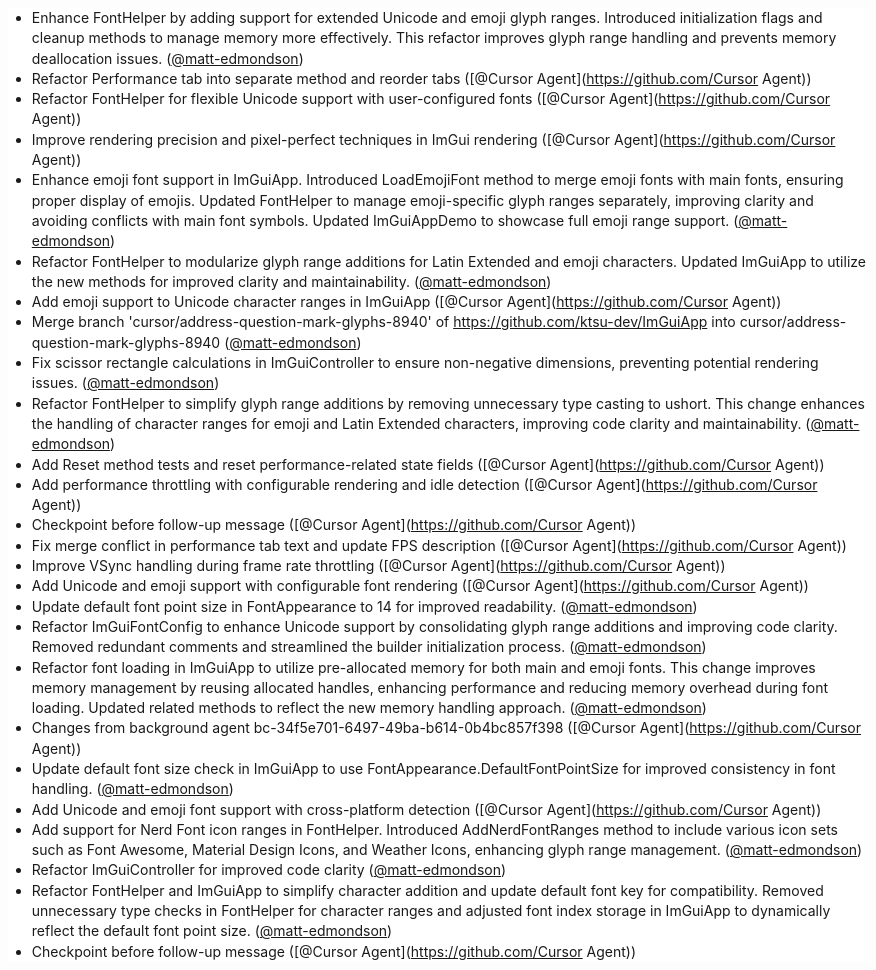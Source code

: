 - Enhance FontHelper by adding support for extended Unicode and emoji glyph ranges. Introduced initialization flags and cleanup methods to manage memory more effectively. This refactor improves glyph range handling and prevents memory deallocation issues. ([@matt-edmondson](https://github.com/matt-edmondson))
- Refactor Performance tab into separate method and reorder tabs ([@Cursor Agent](https://github.com/Cursor Agent))
- Refactor FontHelper for flexible Unicode support with user-configured fonts ([@Cursor Agent](https://github.com/Cursor Agent))
- Improve rendering precision and pixel-perfect techniques in ImGui rendering ([@Cursor Agent](https://github.com/Cursor Agent))
- Enhance emoji font support in ImGuiApp. Introduced LoadEmojiFont method to merge emoji fonts with main fonts, ensuring proper display of emojis. Updated FontHelper to manage emoji-specific glyph ranges separately, improving clarity and avoiding conflicts with main font symbols. Updated ImGuiAppDemo to showcase full emoji range support. ([@matt-edmondson](https://github.com/matt-edmondson))
- Refactor FontHelper to modularize glyph range additions for Latin Extended and emoji characters. Updated ImGuiApp to utilize the new methods for improved clarity and maintainability. ([@matt-edmondson](https://github.com/matt-edmondson))
- Add emoji support to Unicode character ranges in ImGuiApp ([@Cursor Agent](https://github.com/Cursor Agent))
- Merge branch 'cursor/address-question-mark-glyphs-8940' of https://github.com/ktsu-dev/ImGuiApp into cursor/address-question-mark-glyphs-8940 ([@matt-edmondson](https://github.com/matt-edmondson))
- Fix scissor rectangle calculations in ImGuiController to ensure non-negative dimensions, preventing potential rendering issues. ([@matt-edmondson](https://github.com/matt-edmondson))
- Refactor FontHelper to simplify glyph range additions by removing unnecessary type casting to ushort. This change enhances the handling of character ranges for emoji and Latin Extended characters, improving code clarity and maintainability. ([@matt-edmondson](https://github.com/matt-edmondson))
- Add Reset method tests and reset performance-related state fields ([@Cursor Agent](https://github.com/Cursor Agent))
- Add performance throttling with configurable rendering and idle detection ([@Cursor Agent](https://github.com/Cursor Agent))
- Checkpoint before follow-up message ([@Cursor Agent](https://github.com/Cursor Agent))
- Fix merge conflict in performance tab text and update FPS description ([@Cursor Agent](https://github.com/Cursor Agent))
- Improve VSync handling during frame rate throttling ([@Cursor Agent](https://github.com/Cursor Agent))
- Add Unicode and emoji support with configurable font rendering ([@Cursor Agent](https://github.com/Cursor Agent))
- Update default font point size in FontAppearance to 14 for improved readability. ([@matt-edmondson](https://github.com/matt-edmondson))
- Refactor ImGuiFontConfig to enhance Unicode support by consolidating glyph range additions and improving code clarity. Removed redundant comments and streamlined the builder initialization process. ([@matt-edmondson](https://github.com/matt-edmondson))
- Refactor font loading in ImGuiApp to utilize pre-allocated memory for both main and emoji fonts. This change improves memory management by reusing allocated handles, enhancing performance and reducing memory overhead during font loading. Updated related methods to reflect the new memory handling approach. ([@matt-edmondson](https://github.com/matt-edmondson))
- Changes from background agent bc-34f5e701-6497-49ba-b614-0b4bc857f398 ([@Cursor Agent](https://github.com/Cursor Agent))
- Update default font size check in ImGuiApp to use FontAppearance.DefaultFontPointSize for improved consistency in font handling. ([@matt-edmondson](https://github.com/matt-edmondson))
- Add Unicode and emoji font support with cross-platform detection ([@Cursor Agent](https://github.com/Cursor Agent))
- Add support for Nerd Font icon ranges in FontHelper. Introduced AddNerdFontRanges method to include various icon sets such as Font Awesome, Material Design Icons, and Weather Icons, enhancing glyph range management. ([@matt-edmondson](https://github.com/matt-edmondson))
- Refactor ImGuiController for improved code clarity ([@matt-edmondson](https://github.com/matt-edmondson))
- Refactor FontHelper and ImGuiApp to simplify character addition and update default font key for compatibility. Removed unnecessary type checks in FontHelper for character ranges and adjusted font index storage in ImGuiApp to dynamically reflect the default font point size. ([@matt-edmondson](https://github.com/matt-edmondson))
- Checkpoint before follow-up message ([@Cursor Agent](https://github.com/Cursor Agent))